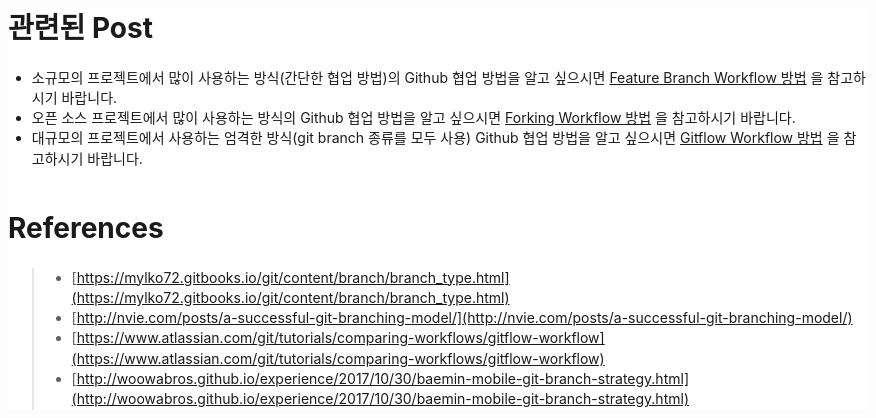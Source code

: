 # 관련된 Post

- 소규모의 프로젝트에서 많이 사용하는 방식(간단한 협업 방법)의 Github 협업 방법을 알고 싶으시면 [Feature Branch Workflow 방법](https://gmlwjd9405.github.io/2017/10/27/how-to-collaborate-on-GitHub-1.html) 을 참고하시기 바랍니다.
- 오픈 소스 프로젝트에서 많이 사용하는 방식의 Github 협업 방법을 알고 싶으시면 [Forking Workflow 방법](https://gmlwjd9405.github.io/2017/10/28/how-to-collaborate-on-GitHub-2.html) 을 참고하시기 바랍니다.
- 대규모의 프로젝트에서 사용하는 엄격한 방식(git branch 종류를 모두 사용) Github 협업 방법을 알고 싶으시면 [Gitflow Workflow 방법](https://gmlwjd9405.github.io/2018/05/12/how-to-collaborate-on-GitHub-3.html) 을 참고하시기 바랍니다.

# References

> - [https://mylko72.gitbooks.io/git/content/branch/branch_type.html](https://mylko72.gitbooks.io/git/content/branch/branch_type.html)
> - [http://nvie.com/posts/a-successful-git-branching-model/](http://nvie.com/posts/a-successful-git-branching-model/)
> - [https://www.atlassian.com/git/tutorials/comparing-workflows/gitflow-workflow](https://www.atlassian.com/git/tutorials/comparing-workflows/gitflow-workflow)
> - [http://woowabros.github.io/experience/2017/10/30/baemin-mobile-git-branch-strategy.html](http://woowabros.github.io/experience/2017/10/30/baemin-mobile-git-branch-strategy.html)
